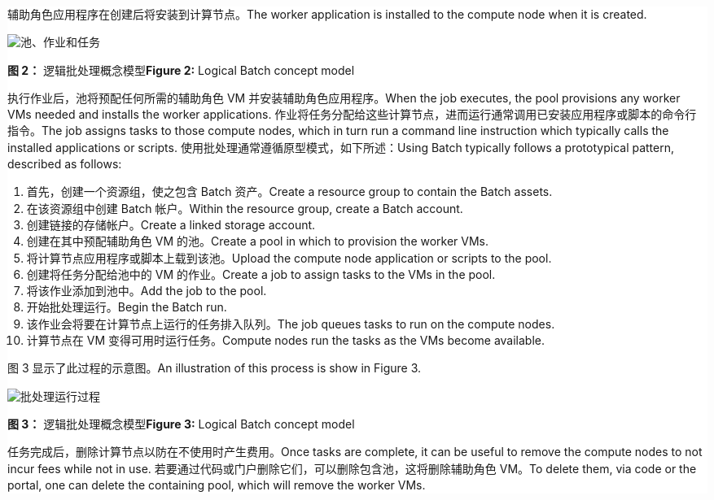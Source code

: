 <span data-ttu-id="f7a11-131">辅助角色应用程序在创建后将安装到计算节点。</span><span class="sxs-lookup"><span data-stu-id="f7a11-131">The worker application is installed to the compute node when it is created.</span></span>

![池、作业和任务](./assets/risk-grid-compute-assets/06-pool-job-logical-model.png)

<span data-ttu-id="f7a11-133">**图 2：** 逻辑批处理概念模型</span><span class="sxs-lookup"><span data-stu-id="f7a11-133">**Figure 2:** Logical Batch concept model</span></span>

<span data-ttu-id="f7a11-134">执行作业后，池将预配任何所需的辅助角色 VM 并安装辅助角色应用程序。</span><span class="sxs-lookup"><span data-stu-id="f7a11-134">When the job executes, the pool provisions any worker VMs needed and installs the worker applications.</span></span> <span data-ttu-id="f7a11-135">作业将任务分配给这些计算节点，进而运行通常调用已安装应用程序或脚本的命令行指令。</span><span class="sxs-lookup"><span data-stu-id="f7a11-135">The job assigns tasks to those compute nodes, which in turn run a command line instruction which typically calls the installed applications or scripts.</span></span>
<span data-ttu-id="f7a11-136">使用批处理通常遵循原型模式，如下所述：</span><span class="sxs-lookup"><span data-stu-id="f7a11-136">Using Batch typically follows a prototypical pattern, described as follows:</span></span>

1. <span data-ttu-id="f7a11-137">首先，创建一个资源组，使之包含 Batch 资产。</span><span class="sxs-lookup"><span data-stu-id="f7a11-137">Create a resource group to contain the Batch assets.</span></span>
2. <span data-ttu-id="f7a11-138">在该资源组中创建 Batch 帐户。</span><span class="sxs-lookup"><span data-stu-id="f7a11-138">Within the resource group, create a Batch account.</span></span>
3. <span data-ttu-id="f7a11-139">创建链接的存储帐户。</span><span class="sxs-lookup"><span data-stu-id="f7a11-139">Create a linked storage account.</span></span>
4. <span data-ttu-id="f7a11-140">创建在其中预配辅助角色 VM 的池。</span><span class="sxs-lookup"><span data-stu-id="f7a11-140">Create a pool in which to provision the worker VMs.</span></span>
5. <span data-ttu-id="f7a11-141">将计算节点应用程序或脚本上载到该池。</span><span class="sxs-lookup"><span data-stu-id="f7a11-141">Upload the compute node application or scripts to the pool.</span></span>
6. <span data-ttu-id="f7a11-142">创建将任务分配给池中的 VM 的作业。</span><span class="sxs-lookup"><span data-stu-id="f7a11-142">Create a job to assign tasks to the VMs in the pool.</span></span>
7. <span data-ttu-id="f7a11-143">将该作业添加到池中。</span><span class="sxs-lookup"><span data-stu-id="f7a11-143">Add the job to the pool.</span></span>
8. <span data-ttu-id="f7a11-144">开始批处理运行。</span><span class="sxs-lookup"><span data-stu-id="f7a11-144">Begin the Batch run.</span></span>
9. <span data-ttu-id="f7a11-145">该作业会将要在计算节点上运行的任务排入队列。</span><span class="sxs-lookup"><span data-stu-id="f7a11-145">The job queues tasks to run on the compute nodes.</span></span>
10. <span data-ttu-id="f7a11-146">计算节点在 VM 变得可用时运行任务。</span><span class="sxs-lookup"><span data-stu-id="f7a11-146">Compute nodes run the tasks as the VMs become available.</span></span>

<span data-ttu-id="f7a11-147">图 3 显示了此过程的示意图。</span><span class="sxs-lookup"><span data-stu-id="f7a11-147">An illustration of this process is show in Figure 3.</span></span>

![批处理运行过程](./assets/risk-grid-compute-assets/07-batch-run-process.png)

<span data-ttu-id="f7a11-149">**图 3：** 逻辑批处理概念模型</span><span class="sxs-lookup"><span data-stu-id="f7a11-149">**Figure 3:** Logical Batch concept model</span></span>

<span data-ttu-id="f7a11-150">任务完成后，删除计算节点以防在不使用时产生费用。</span><span class="sxs-lookup"><span data-stu-id="f7a11-150">Once tasks are complete, it can be useful to remove the compute nodes to not incur fees while not in use.</span></span> <span data-ttu-id="f7a11-151">若要通过代码或门户删除它们，可以删除包含池，这将删除辅助角色 VM。</span><span class="sxs-lookup"><span data-stu-id="f7a11-151">To delete them, via code or the portal, one can delete the containing pool, which will remove the worker VMs.</span></span>
